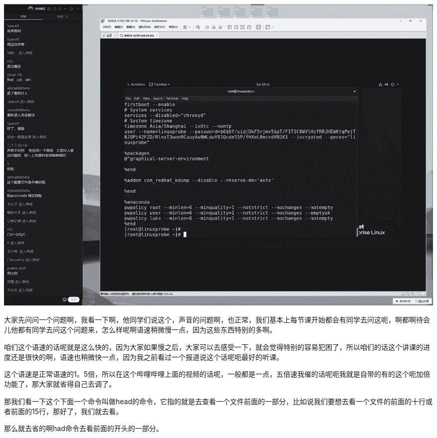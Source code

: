 ![](img/73e66a8e069da75c78306e793b25dc9d_27.png)

大家先问问一个问题啊，我看一下啊，他同学们说这个，声音的问题啊，也正常，我们基本上每节课开始都会有同学去问这呃，啊都啊待会儿他都有同学去问这个问题来，怎么样呢啊语速稍微慢一点，因为这些东西特别的多啊。

咱们这个语速的话呢就是这么快的，因为大家如果慢之后，大家可以去感受一下，就会觉得特别的容易犯困了，所以咱们的话这个讲课的进度还是很快的啊，语速也稍微快一点，因为我之前看过一个报道说这个话呢呃最好的听课。

这个语速是正常语速的1。5倍，所以在这个哔哩哔哩上面的视频的话呢，一般都是一点，五倍速我催的话呢呃我就是自带的有的这个呃加倍功能了，那大家就省得自己去调了。

那我们看一下这个下面一个命令叫做head的命令，它指的就是去查看一个文件前面的一部分，比如说我们要想去看一个文件的前面的十行或者前面的15行，那好了，我们就去看。

那么就去省的啊had命令去看前面的开头的一部分。
